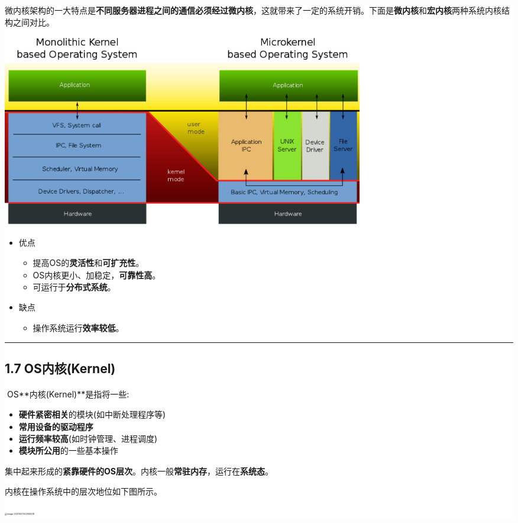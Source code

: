 ​		微内核架构的一大特点是**不同服务器进程之间的通信必须经过微内核**，这就带来了一定的系统开销。下面是**微内核**和**宏内核**两种系统内核结构之间对比。

<img src="src/image-20211026212747107.png" alt="image-20211026212747107" style="zoom: 67%;" />

* 优点
    * 提高OS的**灵活性**和**可扩充性**。
    * OS内核更小、加稳定，**可靠性高**。
    * 可运行于**分布式系统**。

* 缺点
    * 操作系统运行**效率较低**。



-----



## 1.7 OS内核(Kernel)

​		OS**内核(Kernel)**是指将一些:

* **硬件紧密相关**的模块(如中断处理程序等)
* **常用设备的驱动程序**
* **运行频率较高**(如时钟管理、进程调度)
* **模块所公用**的一些基本操作

集中起来形成的**紧靠硬件的OS层次**。内核一般**常驻内存**，运行在**系统态**。

内核在操作系统中的层次地位如下图所示。

<img src="src/image-20211027202906218.png" alt="image-20211027202906218" style="zoom: 25%;" />
